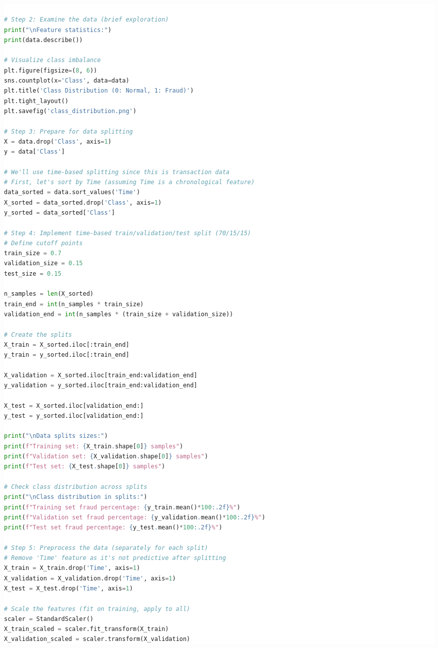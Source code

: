 ```python

# Step 2: Examine the data (brief exploration)
print("\nFeature statistics:")
print(data.describe())

# Visualize class imbalance
plt.figure(figsize=(8, 6))
sns.countplot(x='Class', data=data)
plt.title('Class Distribution (0: Normal, 1: Fraud)')
plt.tight_layout()
plt.savefig('class_distribution.png')

# Step 3: Prepare for data splitting
X = data.drop('Class', axis=1)
y = data['Class']

# We'll use time-based splitting since this is transaction data
# First, let's sort by Time (assuming Time is a chronological feature)
data_sorted = data.sort_values('Time')
X_sorted = data_sorted.drop('Class', axis=1)
y_sorted = data_sorted['Class']

# Step 4: Implement time-based train/validation/test split (70/15/15)
# Define cutoff points
train_size = 0.7
validation_size = 0.15
test_size = 0.15

n_samples = len(X_sorted)
train_end = int(n_samples * train_size)
validation_end = int(n_samples * (train_size + validation_size))

# Create the splits
X_train = X_sorted.iloc[:train_end]
y_train = y_sorted.iloc[:train_end]

X_validation = X_sorted.iloc[train_end:validation_end]
y_validation = y_sorted.iloc[train_end:validation_end]

X_test = X_sorted.iloc[validation_end:]
y_test = y_sorted.iloc[validation_end:]

print("\nData splits sizes:")
print(f"Training set: {X_train.shape[0]} samples")
print(f"Validation set: {X_validation.shape[0]} samples")
print(f"Test set: {X_test.shape[0]} samples")

# Check class distribution across splits
print("\nClass distribution in splits:")
print(f"Training set fraud percentage: {y_train.mean()*100:.2f}%")
print(f"Validation set fraud percentage: {y_validation.mean()*100:.2f}%")
print(f"Test set fraud percentage: {y_test.mean()*100:.2f}%")

# Step 5: Preprocess the data (separately for each split)
# Remove 'Time' feature as it's not predictive after splitting
X_train = X_train.drop('Time', axis=1)
X_validation = X_validation.drop('Time', axis=1)
X_test = X_test.drop('Time', axis=1)

# Scale the features (fit on training, apply to all)
scaler = StandardScaler()
X_train_scaled = scaler.fit_transform(X_train)
X_validation_scaled = scaler.transform(X_validation)
```